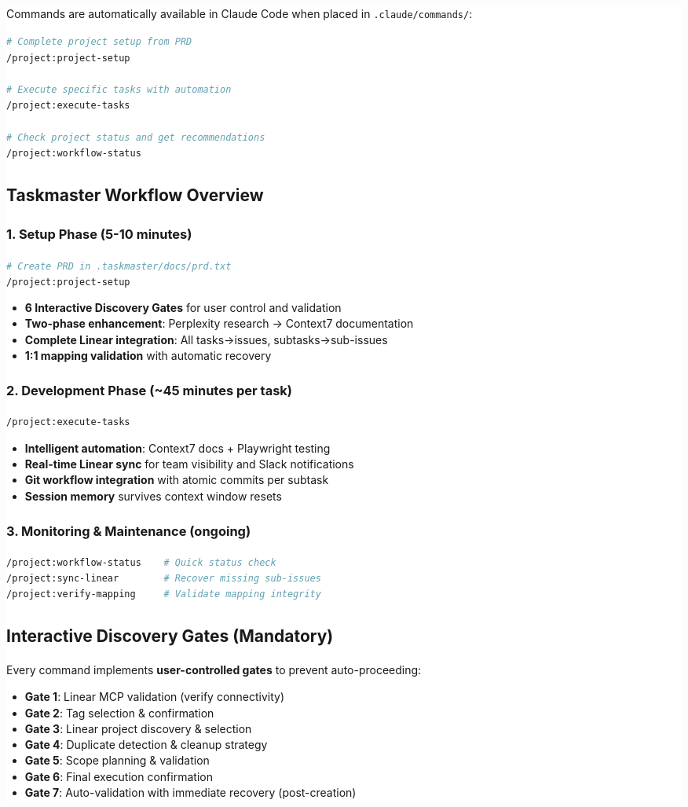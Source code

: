 Commands are automatically available in Claude Code when placed in `.claude/commands/`:

```bash
# Complete project setup from PRD
/project:project-setup

# Execute specific tasks with automation
/project:execute-tasks

# Check project status and get recommendations
/project:workflow-status
```

## Taskmaster Workflow Overview

### 1. **Setup Phase** (5-10 minutes)
```bash
# Create PRD in .taskmaster/docs/prd.txt
/project:project-setup
```
- **6 Interactive Discovery Gates** for user control and validation
- **Two-phase enhancement**: Perplexity research → Context7 documentation  
- **Complete Linear integration**: All tasks→issues, subtasks→sub-issues
- **1:1 mapping validation** with automatic recovery

### 2. **Development Phase** (~45 minutes per task)
```bash
/project:execute-tasks
```
- **Intelligent automation**: Context7 docs + Playwright testing
- **Real-time Linear sync** for team visibility and Slack notifications
- **Git workflow integration** with atomic commits per subtask
- **Session memory** survives context window resets

### 3. **Monitoring & Maintenance** (ongoing)
```bash
/project:workflow-status    # Quick status check
/project:sync-linear        # Recover missing sub-issues  
/project:verify-mapping     # Validate mapping integrity
```

## Interactive Discovery Gates (Mandatory)

Every command implements **user-controlled gates** to prevent auto-proceeding:

- **Gate 1**: Linear MCP validation (verify connectivity)
- **Gate 2**: Tag selection & confirmation  
- **Gate 3**: Linear project discovery & selection
- **Gate 4**: Duplicate detection & cleanup strategy
- **Gate 5**: Scope planning & validation
- **Gate 6**: Final execution confirmation
- **Gate 7**: Auto-validation with immediate recovery (post-creation)
